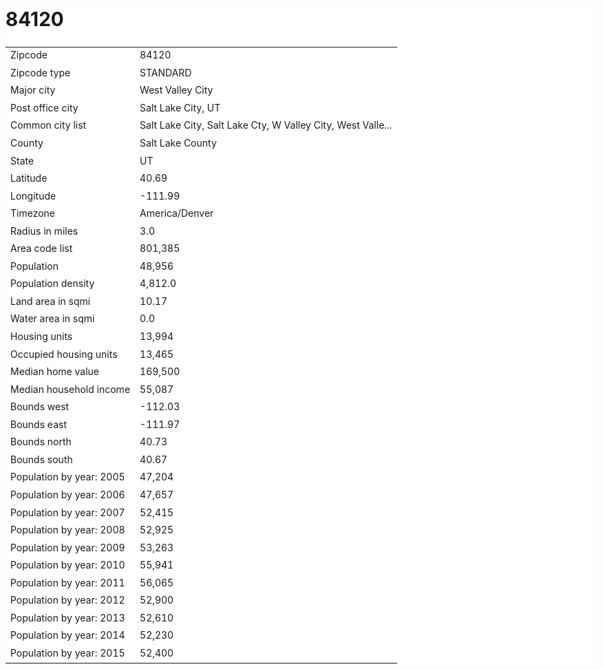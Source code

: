 84120
=====
|||
|--|--|
|Zipcode|84120|
|Zipcode type|STANDARD|
|Major city|West Valley City|
|Post office city|Salt Lake City, UT|
|Common city list|Salt Lake City, Salt Lake Cty, W Valley City, West Valle...|
|County|Salt Lake County|
|State|UT|
|Latitude|40.69|
|Longitude|-111.99|
|Timezone|America/Denver|
|Radius in miles|3.0|
|Area code list|801,385|
|Population|48,956|
|Population density|4,812.0|
|Land area in sqmi|10.17|
|Water area in sqmi|0.0|
|Housing units|13,994|
|Occupied housing units|13,465|
|Median home value|169,500|
|Median household income|55,087|
|Bounds west|-112.03|
|Bounds east|-111.97|
|Bounds north|40.73|
|Bounds south|40.67|
|Population by year: 2005|47,204|
|Population by year: 2006|47,657|
|Population by year: 2007|52,415|
|Population by year: 2008|52,925|
|Population by year: 2009|53,263|
|Population by year: 2010|55,941|
|Population by year: 2011|56,065|
|Population by year: 2012|52,900|
|Population by year: 2013|52,610|
|Population by year: 2014|52,230|
|Population by year: 2015|52,400|